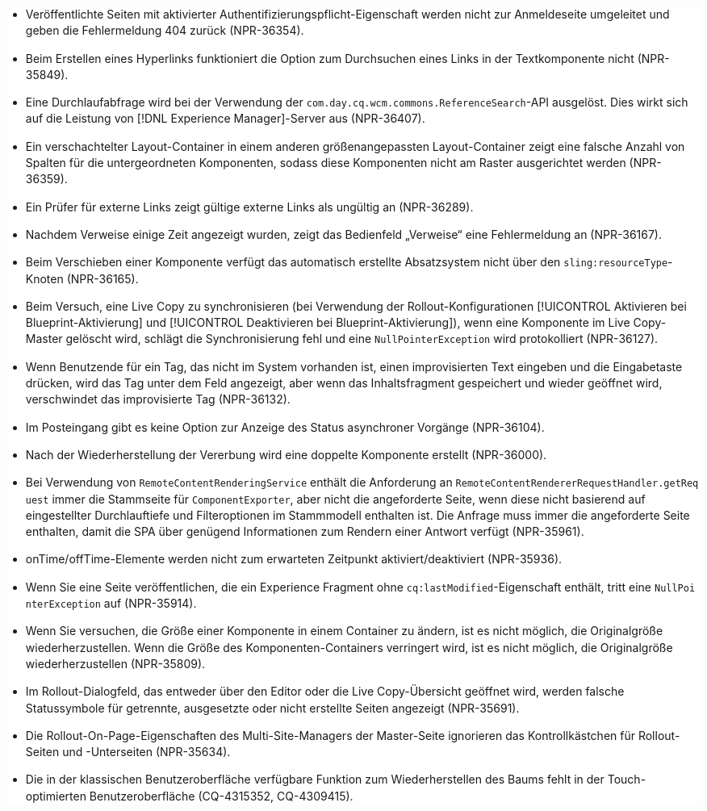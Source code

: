 * Veröffentlichte Seiten mit aktivierter Authentifizierungspflicht-Eigenschaft werden nicht zur Anmeldeseite umgeleitet und geben die Fehlermeldung 404 zurück (NPR-36354).

* Beim Erstellen eines Hyperlinks funktioniert die Option zum Durchsuchen eines Links in der Textkomponente nicht (NPR-35849).

* Eine Durchlaufabfrage wird bei der Verwendung der `com.day.cq.wcm.commons.ReferenceSearch`-API ausgelöst. Dies wirkt sich auf die Leistung von [!DNL Experience Manager]-Server aus (NPR-36407).

* Ein verschachtelter Layout-Container in einem anderen größenangepassten Layout-Container zeigt eine falsche Anzahl von Spalten für die untergeordneten Komponenten, sodass diese Komponenten nicht am Raster ausgerichtet werden (NPR-36359).

* Ein Prüfer für externe Links zeigt gültige externe Links als ungültig an (NPR-36289).

* Nachdem Verweise einige Zeit angezeigt wurden, zeigt das Bedienfeld „Verweise“ eine Fehlermeldung an (NPR-36167).

* Beim Verschieben einer Komponente verfügt das automatisch erstellte Absatzsystem nicht über den `sling:resourceType`-Knoten (NPR-36165).

* Beim Versuch, eine Live Copy zu synchronisieren (bei Verwendung der Rollout-Konfigurationen [!UICONTROL Aktivieren bei Blueprint-Aktivierung] und [!UICONTROL Deaktivieren bei Blueprint-Aktivierung]), wenn eine Komponente im Live Copy-Master gelöscht wird, schlägt die Synchronisierung fehl und eine `NullPointerException` wird protokolliert (NPR-36127).

* Wenn Benutzende für ein Tag, das nicht im System vorhanden ist, einen improvisierten Text eingeben und die Eingabetaste drücken, wird das Tag unter dem Feld angezeigt, aber wenn das Inhaltsfragment gespeichert und wieder geöffnet wird, verschwindet das improvisierte Tag (NPR-36132).

* Im Posteingang gibt es keine Option zur Anzeige des Status asynchroner Vorgänge (NPR-36104).

* Nach der Wiederherstellung der Vererbung wird eine doppelte Komponente erstellt (NPR-36000).

* Bei Verwendung von `RemoteContentRenderingService` enthält die Anforderung an `RemoteContentRendererRequestHandler.getRequest` immer die Stammseite für `ComponentExporter`, aber nicht die angeforderte Seite, wenn diese nicht basierend auf eingestellter Durchlauftiefe und Filteroptionen im Stammmodell enthalten ist. Die Anfrage muss immer die angeforderte Seite enthalten, damit die SPA über genügend Informationen zum Rendern einer Antwort verfügt (NPR-35961).

* onTime/offTime-Elemente werden nicht zum erwarteten Zeitpunkt aktiviert/deaktiviert (NPR-35936).

* Wenn Sie eine Seite veröffentlichen, die ein Experience Fragment ohne `cq:lastModified`-Eigenschaft enthält, tritt eine `NullPointerException` auf (NPR-35914).

* Wenn Sie versuchen, die Größe einer Komponente in einem Container zu ändern, ist es nicht möglich, die Originalgröße wiederherzustellen. Wenn die Größe des Komponenten-Containers verringert wird, ist es nicht möglich, die Originalgröße wiederherzustellen (NPR-35809).

* Im Rollout-Dialogfeld, das entweder über den Editor oder die Live Copy-Übersicht geöffnet wird, werden falsche Statussymbole für getrennte, ausgesetzte oder nicht erstellte Seiten angezeigt (NPR-35691).

* Die Rollout-On-Page-Eigenschaften des Multi-Site-Managers der Master-Seite ignorieren das Kontrollkästchen für Rollout-Seiten und -Unterseiten (NPR-35634).

* Die in der klassischen Benutzeroberfläche verfügbare Funktion zum Wiederherstellen des Baums fehlt in der Touch-optimierten Benutzeroberfläche (CQ-4315352, CQ-4309415).
